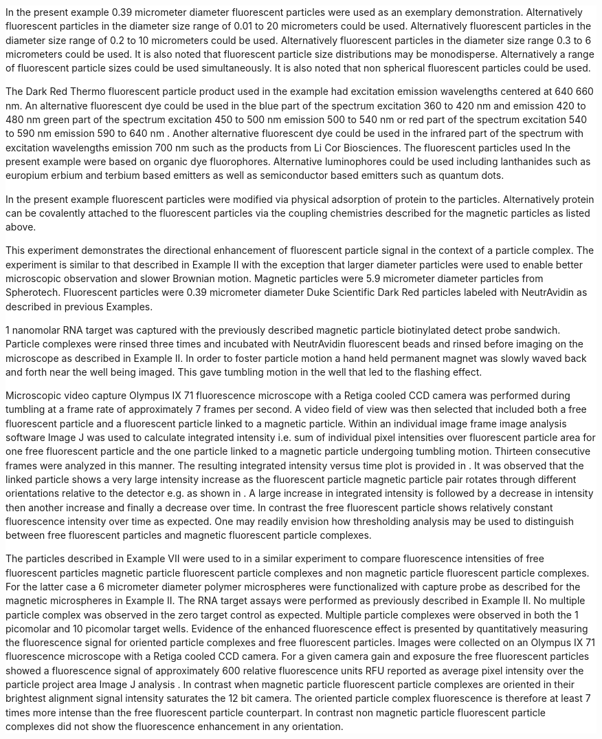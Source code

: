 In the present example 0.39 micrometer diameter fluorescent particles were used as an exemplary demonstration. Alternatively fluorescent particles in the diameter size range of 0.01 to 20 micrometers could be used. Alternatively fluorescent particles in the diameter size range of 0.2 to 10 micrometers could be used. Alternatively fluorescent particles in the diameter size range 0.3 to 6 micrometers could be used. It is also noted that fluorescent particle size distributions may be monodisperse. Alternatively a range of fluorescent particle sizes could be used simultaneously. It is also noted that non spherical fluorescent particles could be used.

The Dark Red Thermo fluorescent particle product used in the example had excitation emission wavelengths centered at 640 660 nm. An alternative fluorescent dye could be used in the blue part of the spectrum excitation 360 to 420 nm and emission 420 to 480 nm green part of the spectrum excitation 450 to 500 nm emission 500 to 540 nm or red part of the spectrum excitation 540 to 590 nm emission 590 to 640 nm . Another alternative fluorescent dye could be used in the infrared part of the spectrum with excitation wavelengths emission 700 nm such as the products from Li Cor Biosciences. The fluorescent particles used In the present example were based on organic dye fluorophores. Alternative luminophores could be used including lanthanides such as europium erbium and terbium based emitters as well as semiconductor based emitters such as quantum dots.

In the present example fluorescent particles were modified via physical adsorption of protein to the particles. Alternatively protein can be covalently attached to the fluorescent particles via the coupling chemistries described for the magnetic particles as listed above.

This experiment demonstrates the directional enhancement of fluorescent particle signal in the context of a particle complex. The experiment is similar to that described in Example II with the exception that larger diameter particles were used to enable better microscopic observation and slower Brownian motion. Magnetic particles were 5.9 micrometer diameter particles from Spherotech. Fluorescent particles were 0.39 micrometer diameter Duke Scientific Dark Red particles labeled with NeutrAvidin as described in previous Examples.

1 nanomolar RNA target was captured with the previously described magnetic particle biotinylated detect probe sandwich. Particle complexes were rinsed three times and incubated with NeutrAvidin fluorescent beads and rinsed before imaging on the microscope as described in Example II. In order to foster particle motion a hand held permanent magnet was slowly waved back and forth near the well being imaged. This gave tumbling motion in the well that led to the flashing effect.

Microscopic video capture Olympus IX 71 fluorescence microscope with a Retiga cooled CCD camera was performed during tumbling at a frame rate of approximately 7 frames per second. A video field of view was then selected that included both a free fluorescent particle and a fluorescent particle linked to a magnetic particle. Within an individual image frame image analysis software Image J was used to calculate integrated intensity i.e. sum of individual pixel intensities over fluorescent particle area for one free fluorescent particle and the one particle linked to a magnetic particle undergoing tumbling motion. Thirteen consecutive frames were analyzed in this manner. The resulting integrated intensity versus time plot is provided in . It was observed that the linked particle shows a very large intensity increase as the fluorescent particle magnetic particle pair rotates through different orientations relative to the detector e.g. as shown in . A large increase in integrated intensity is followed by a decrease in intensity then another increase and finally a decrease over time. In contrast the free fluorescent particle shows relatively constant fluorescence intensity over time as expected. One may readily envision how thresholding analysis may be used to distinguish between free fluorescent particles and magnetic fluorescent particle complexes.

The particles described in Example VII were used to in a similar experiment to compare fluorescence intensities of free fluorescent particles magnetic particle fluorescent particle complexes and non magnetic particle fluorescent particle complexes. For the latter case a 6 micrometer diameter polymer microspheres were functionalized with capture probe as described for the magnetic microspheres in Example II. The RNA target assays were performed as previously described in Example II. No multiple particle complex was observed in the zero target control as expected. Multiple particle complexes were observed in both the 1 picomolar and 10 picomolar target wells. Evidence of the enhanced fluorescence effect is presented by quantitatively measuring the fluorescence signal for oriented particle complexes and free fluorescent particles. Images were collected on an Olympus IX 71 fluorescence microscope with a Retiga cooled CCD camera. For a given camera gain and exposure the free fluorescent particles showed a fluorescence signal of approximately 600 relative fluorescence units RFU reported as average pixel intensity over the particle project area Image J analysis . In contrast when magnetic particle fluorescent particle complexes are oriented in their brightest alignment signal intensity saturates the 12 bit camera. The oriented particle complex fluorescence is therefore at least 7 times more intense than the free fluorescent particle counterpart. In contrast non magnetic particle fluorescent particle complexes did not show the fluorescence enhancement in any orientation.
